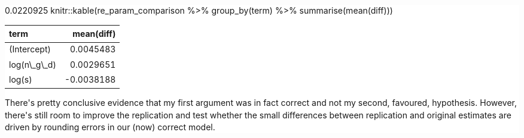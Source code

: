 </td>
<td style="text-align:right;">
0.0220925
</td>
</tr>
</tbody>
</table>
    knitr::kable(re_param_comparison %>% 
                   group_by(term) %>% 
                   summarise(mean(diff)))

<table>
<thead>
<tr>
<th style="text-align:left;">
term
</th>
<th style="text-align:right;">
mean(diff)
</th>
</tr>
</thead>
<tbody>
<tr>
<td style="text-align:left;">
(Intercept)
</td>
<td style="text-align:right;">
0.0045483
</td>
</tr>
<tr>
<td style="text-align:left;">
log(n\_g\_d)
</td>
<td style="text-align:right;">
0.0029651
</td>
</tr>
<tr>
<td style="text-align:left;">
log(s)
</td>
<td style="text-align:right;">
-0.0038188
</td>
</tr>
</tbody>
</table>
There's pretty conclusive evidence that my first argument was in fact
correct and not my second, favoured, hypothesis. However, there's still
room to improve the replication and test whether the small differences
between replication and original estimates are driven by rounding errors
in our (now) correct model.
